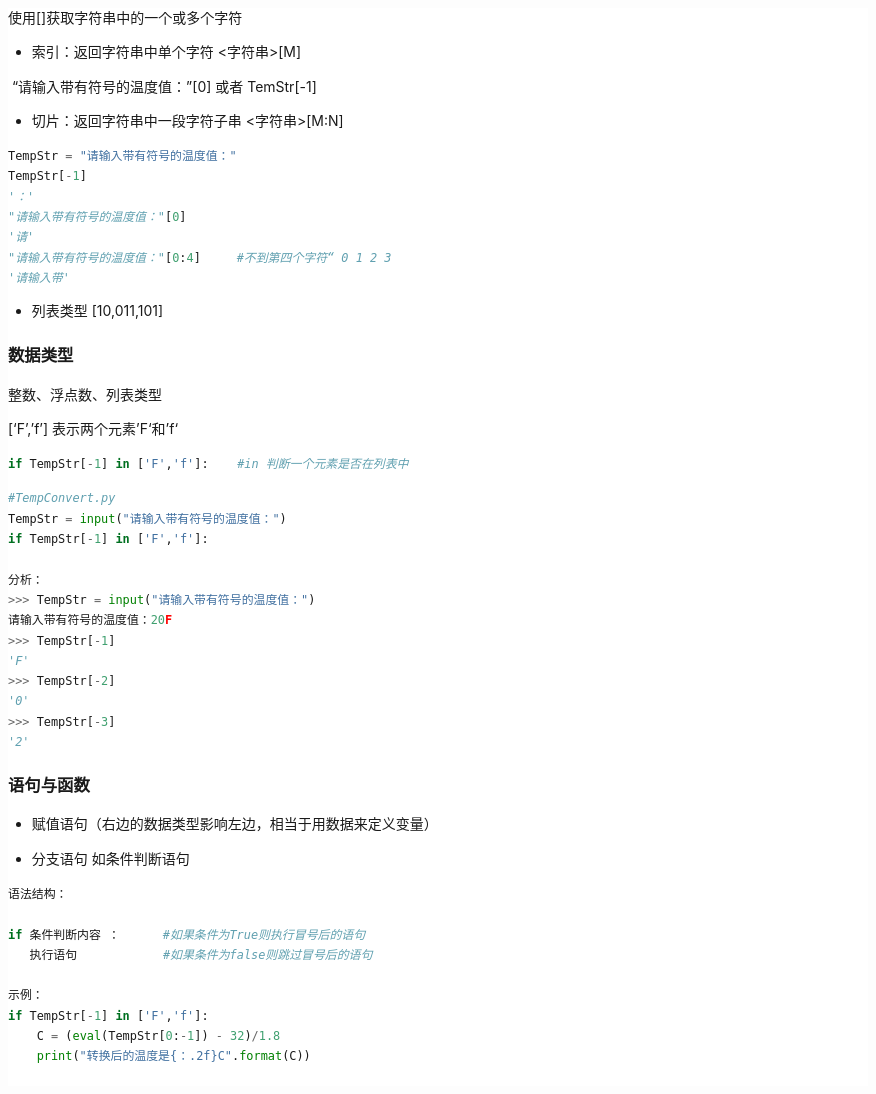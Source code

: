 使用[]获取字符串中的一个或多个字符

- 索引：返回字符串中单个字符  <字符串>[M] 

​       “请输入带有符号的温度值：”[0] 或者 TemStr[-1]

- 切片：返回字符串中一段字符子串  <字符串>[M:N]

```python
TempStr = "请输入带有符号的温度值："
TempStr[-1]
'：'
"请输入带有符号的温度值："[0]
'请'
"请输入带有符号的温度值："[0:4]     #不到第四个字符“ 0 1 2 3
'请输入带'
```

- 列表类型  [10,011,101]



### 数据类型

整数、浮点数、列表类型

[‘F’,’f’]  表示两个元素’F‘和’f‘

   ```python
if TempStr[-1] in ['F','f']:    #in 判断一个元素是否在列表中
   ```

```python
#TempConvert.py   
TempStr = input("请输入带有符号的温度值：")
if TempStr[-1] in ['F','f']:   
    
分析：   
>>> TempStr = input("请输入带有符号的温度值：")
请输入带有符号的温度值：20F
>>> TempStr[-1]
'F'
>>> TempStr[-2]
'0'
>>> TempStr[-3]
'2'

```



### 语句与函数

- 赋值语句（右边的数据类型影响左边，相当于用数据来定义变量）

- 分支语句   如条件判断语句

```python
语法结构：

if 条件判断内容 ：      #如果条件为True则执行冒号后的语句
   执行语句            #如果条件为false则跳过冒号后的语句
    
示例：
if TempStr[-1] in ['F','f']:   
    C = (eval(TempStr[0:-1]) - 32)/1.8
    print("转换后的温度是{：.2f}C".format(C))
  
```
